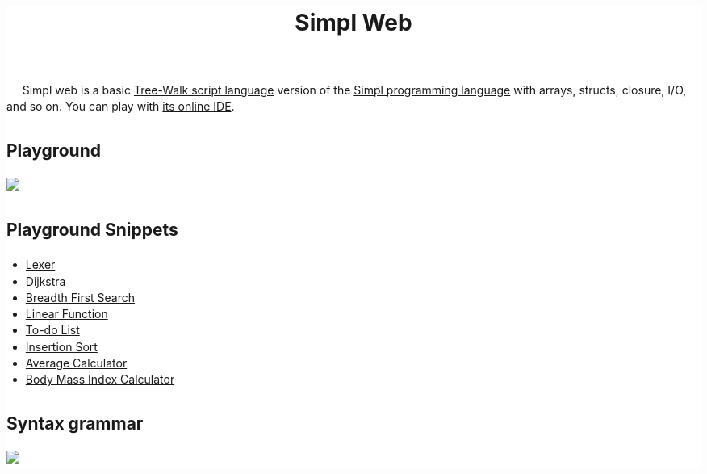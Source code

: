 <h1 align="center">Simpl Web</h1>

<br>

<p>&nbsp;&nbsp;&nbsp;&nbsp; Simpl web is a basic <a href="https://imantung.medium.com/tree-walk-interpreter-b33fe5c19a63" target="_blank">Tree-Walk script language</a> version of the <a href="https://github.com/saymow/simpl" target="_blank">Simpl programming language</a>  with arrays, structs, closure, I/O, and so on. You can play with <a href="https://simpl-web-programming-language.vercel.app/?snippet=lexer" target="_blank">its online IDE</a>.</p>

## Playground

<img width="100%" src="./.github/demo-linear-fn.gif"></img>

## Playground Snippets

- [Lexer](https://simpl-web-programming-language.vercel.app?snippet=lexer)
- [Dijkstra](https://simpl-web-programming-language.vercel.app?snippet=dijkstra)
- [Breadth First Search](https://simpl-web-programming-language.vercel.app?snippet=breadth_first_search)
- [Linear Function](https://simpl-web-programming-language.vercel.app?snippet=linear_function)
- [To-do List](https://simpl-web-programming-language.vercel.app?snippet=todo_list)
- [Insertion Sort](https://simpl-web-programming-language.vercel.app?snippet=insertion_sort)
- [Average Calculator](https://simpl-web-programming-language.vercel.app?snippet=avg)
- [Body Mass Index Calculator](https://simpl-web-programming-language.vercel.app?snippet=bmi)

## Syntax grammar

<img width="100%" src="./.github/grammar.png"></img>
